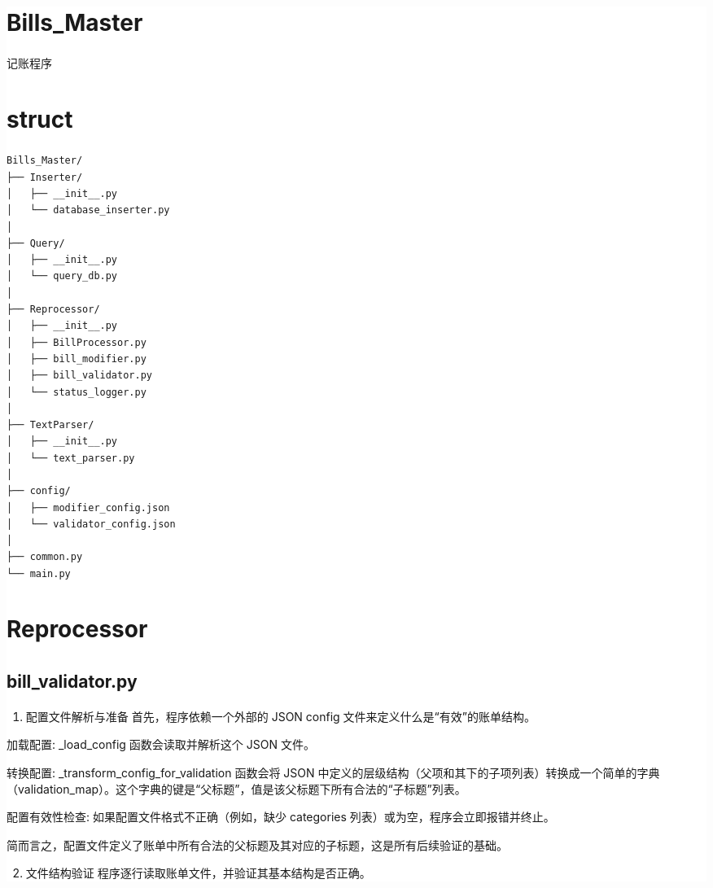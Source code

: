 # Bills_Master
记账程序

# struct
```
Bills_Master/
├── Inserter/
│   ├── __init__.py
│   └── database_inserter.py
│
├── Query/
│   ├── __init__.py
│   └── query_db.py
│
├── Reprocessor/
│   ├── __init__.py
│   ├── BillProcessor.py
│   ├── bill_modifier.py
│   ├── bill_validator.py
│   └── status_logger.py
│
├── TextParser/
│   ├── __init__.py
│   └── text_parser.py
│
├── config/
│   ├── modifier_config.json
│   └── validator_config.json
│
├── common.py
└── main.py

```

# Reprocessor
## bill_validator.py
1. 配置文件解析与准备
首先，程序依赖一个外部的 JSON config 文件来定义什么是“有效”的账单结构。

加载配置: _load_config 函数会读取并解析这个 JSON 文件。

转换配置: _transform_config_for_validation 函数会将 JSON 中定义的层级结构（父项和其下的子项列表）转换成一个简单的字典（validation_map）。这个字典的键是“父标题”，值是该父标题下所有合法的“子标题”列表。

配置有效性检查: 如果配置文件格式不正确（例如，缺少 categories 列表）或为空，程序会立即报错并终止。

简而言之，配置文件定义了账单中所有合法的父标题及其对应的子标题，这是所有后续验证的基础。

2. 文件结构验证
程序逐行读取账单文件，并验证其基本结构是否正确。
